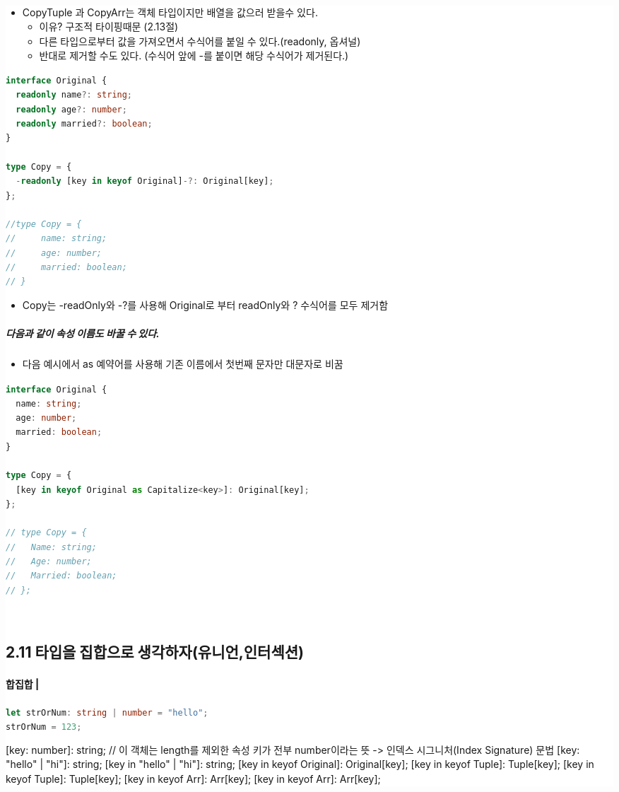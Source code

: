 - CopyTuple 과 CopyArr는 객체 타입이지만 배열을 값으러 받을수 있다.
  - 이유? 구조적 타이핑때문 (2.13절)
  - 다른 타입으로부터 값을 가져오면서 수식어를 붙일 수 있다.(readonly, 옵셔널)
  - 반대로 제거할 수도 있다. (수식어 앞에 -를 붙이면 해당 수식어가 제거된다.)

```ts
interface Original {
  readonly name?: string;
  readonly age?: number;
  readonly married?: boolean;
}

type Copy = {
  -readonly [key in keyof Original]-?: Original[key];
};

//type Copy = {
//     name: string;
//     age: number;
//     married: boolean;
// }
```

- Copy는 -readOnly와 -?를 사용해 Original로 부터 readOnly와 ? 수식어를 모두 제거함

##### 다음과 같이 속성 이름도 바꿀 수 있다.

- 다음 예시에서 as 예약어를 사용해 기존 이름에서 첫번째 문자만 대문자로 비꿈

```ts
interface Original {
  name: string;
  age: number;
  married: boolean;
}

type Copy = {
  [key in keyof Original as Capitalize<key>]: Original[key];
};

// type Copy = {
//   Name: string;
//   Age: number;
//   Married: boolean;
// };
```

<br>

## 2.11 타입을 집합으로 생각하자(유니언,인터섹션)

#### 합집합 |

```ts
let strOrNum: string | number = "hello";
strOrNum = 123;
```


  [key: number]: string; // 이 객체는 length를 제외한 속성 키가 전부 number이라는 뜻 -> 인덱스 시그니처(Index Signature) 문법
  [key: "hello" | "hi"]: string;
  [key in "hello" | "hi"]: string;
  [key in keyof Original]: Original[key];
  [key in keyof Tuple]: Tuple[key];
  [key in keyof Tuple]: Tuple[key];
  [key in keyof Arr]: Arr[key];
  [key in keyof Arr]: Arr[key];